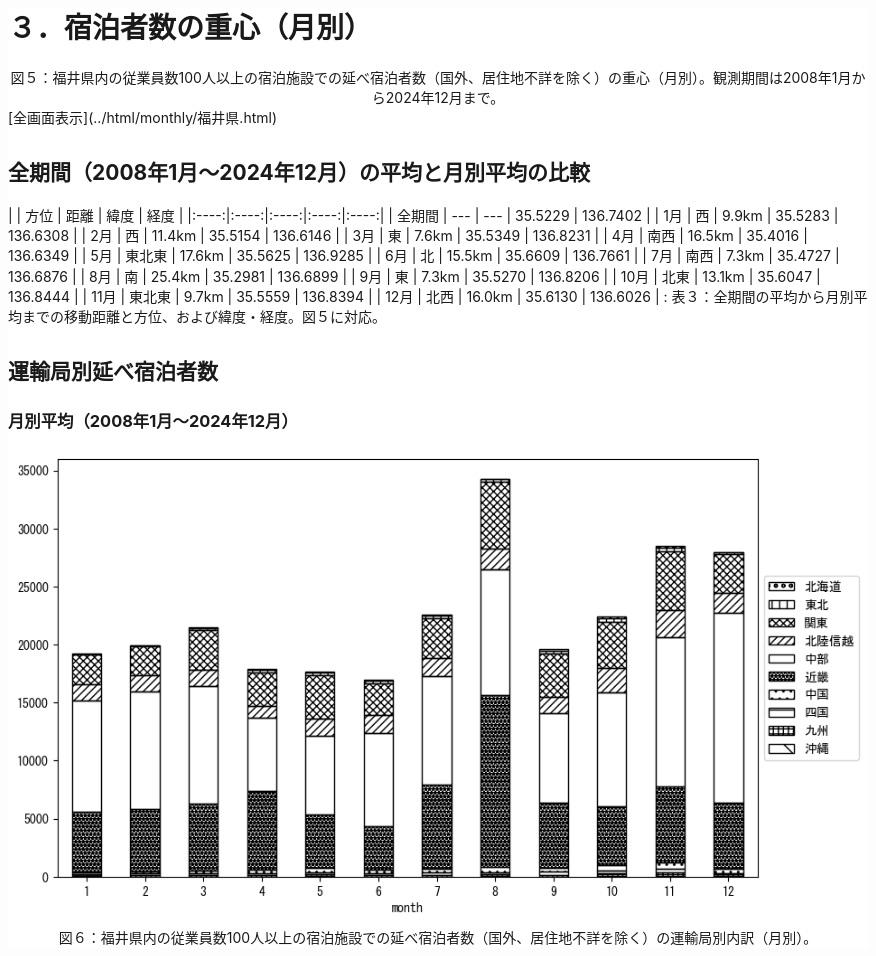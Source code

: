 <h1 id="h1_3">３．宿泊者数の重心（月別）</h3>
<div style="text-align: center">
<iframe src="../html/monthly/福井県.html" width="1200" height="600"></iframe>
<figcaption>図５：福井県内の従業員数100人以上の宿泊施設での延べ宿泊者数（国外、居住地不詳を除く）の重心（月別）。観測期間は2008年1月から2024年12月まで。</figcaption>
</div>
[全画面表示](../html/monthly/福井県.html)

<h2 id="h2_6">全期間（2008年1月～2024年12月）の平均と月別平均の比較</h2>
|  | 方位 | 距離 | 緯度 | 経度 |
|:----:|:----:|:----:|:----:|:----:|
| 全期間 | --- | --- | 35.5229 | 136.7402 |
| 1月 | 西 | 9.9km | 35.5283 | 136.6308 |
| 2月 | 西 | 11.4km | 35.5154 | 136.6146 |
| 3月 | 東 | 7.6km | 35.5349 | 136.8231 |
| 4月 | 南西 | 16.5km | 35.4016 | 136.6349 |
| 5月 | 東北東 | 17.6km | 35.5625 | 136.9285 |
| 6月 | 北 | 15.5km | 35.6609 | 136.7661 |
| 7月 | 南西 | 7.3km | 35.4727 | 136.6876 |
| 8月 | 南 | 25.4km | 35.2981 | 136.6899 |
| 9月 | 東 | 7.3km | 35.5270 | 136.8206 |
| 10月 | 北東 | 13.1km | 35.6047 | 136.8444 |
| 11月 | 東北東 | 9.7km | 35.5559 | 136.8394 |
| 12月 | 北西 | 16.0km | 35.6130 | 136.6026 |
: 表３：全期間の平均から月別平均までの移動距離と方位、および緯度・経度。図５に対応。

<h2 id="h2_7">運輸局別延べ宿泊者数</h2>
<h3 id="h3_3">月別平均（2008年1月～2024年12月）</h3>
<div style="text-align: center">
<img src="../images/bar_chart_month/福井県.png">
<figcaption>図６：福井県内の従業員数100人以上の宿泊施設での延べ宿泊者数（国外、居住地不詳を除く）の運輸局別内訳（月別）。</figcaption>